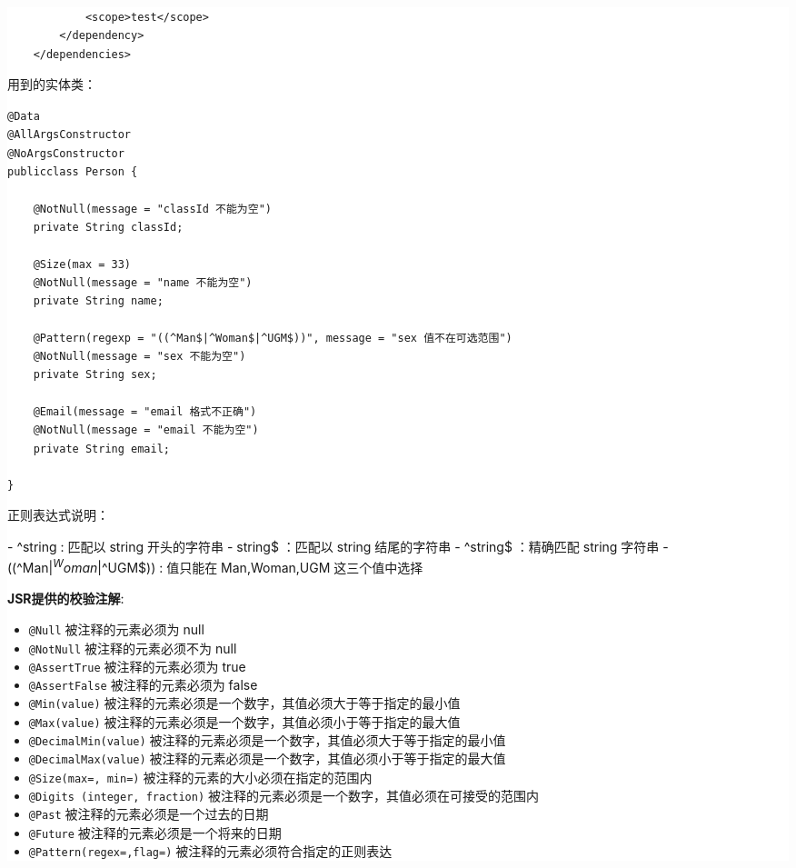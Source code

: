 ```
            <scope>test</scope>
        </dependency>
    </dependencies>
```

用到的实体类：

```
@Data
@AllArgsConstructor
@NoArgsConstructor
publicclass Person {

    @NotNull(message = "classId 不能为空")
    private String classId;

    @Size(max = 33)
    @NotNull(message = "name 不能为空")
    private String name;

    @Pattern(regexp = "((^Man$|^Woman$|^UGM$))", message = "sex 值不在可选范围")
    @NotNull(message = "sex 不能为空")
    private String sex;

    @Email(message = "email 格式不正确")
    @NotNull(message = "email 不能为空")
    private String email;

}

```

正则表达式说明：

\- ^string : 匹配以 string 开头的字符串
\- string$ ：匹配以 string 结尾的字符串
\- ^string$ ：精确匹配 string 字符串
\- ((^Man$|^Woman$|^UGM$)) : 值只能在 Man,Woman,UGM 这三个值中选择

**JSR提供的校验注解**:

- `@Null`  被注释的元素必须为 null
- `@NotNull`   被注释的元素必须不为 null
- `@AssertTrue`   被注释的元素必须为 true
- `@AssertFalse`   被注释的元素必须为 false
- `@Min(value)`   被注释的元素必须是一个数字，其值必须大于等于指定的最小值
- `@Max(value)`   被注释的元素必须是一个数字，其值必须小于等于指定的最大值
- `@DecimalMin(value)` 被注释的元素必须是一个数字，其值必须大于等于指定的最小值
- `@DecimalMax(value)` 被注释的元素必须是一个数字，其值必须小于等于指定的最大值
- `@Size(max=, min=)` 被注释的元素的大小必须在指定的范围内
- `@Digits (integer, fraction)`   被注释的元素必须是一个数字，其值必须在可接受的范围内
- `@Past` 被注释的元素必须是一个过去的日期
- `@Future`   被注释的元素必须是一个将来的日期
- `@Pattern(regex=,flag=)` 被注释的元素必须符合指定的正则表达
